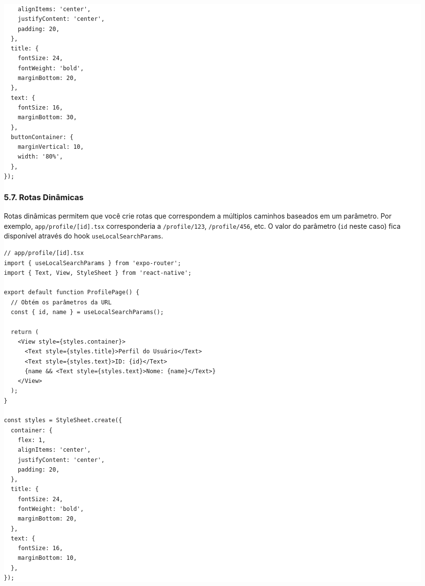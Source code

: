 ```tsx
    alignItems: 'center',
    justifyContent: 'center',
    padding: 20,
  },
  title: {
    fontSize: 24,
    fontWeight: 'bold',
    marginBottom: 20,
  },
  text: {
    fontSize: 16,
    marginBottom: 30,
  },
  buttonContainer: {
    marginVertical: 10,
    width: '80%',
  },
});
```

### 5.7. Rotas Dinâmicas

Rotas dinâmicas permitem que você crie rotas que correspondem a múltiplos caminhos baseados em um parâmetro. Por exemplo, `app/profile/[id].tsx` corresponderia a `/profile/123`, `/profile/456`, etc. O valor do parâmetro (`id` neste caso) fica disponível através do hook `useLocalSearchParams`.

```tsx
// app/profile/[id].tsx
import { useLocalSearchParams } from 'expo-router';
import { Text, View, StyleSheet } from 'react-native';

export default function ProfilePage() {
  // Obtém os parâmetros da URL
  const { id, name } = useLocalSearchParams();
  
  return (
    <View style={styles.container}>
      <Text style={styles.title}>Perfil do Usuário</Text>
      <Text style={styles.text}>ID: {id}</Text>
      {name && <Text style={styles.text}>Nome: {name}</Text>}
    </View>
  );
}

const styles = StyleSheet.create({
  container: {
    flex: 1,
    alignItems: 'center',
    justifyContent: 'center',
    padding: 20,
  },
  title: {
    fontSize: 24,
    fontWeight: 'bold',
    marginBottom: 20,
  },
  text: {
    fontSize: 16,
    marginBottom: 10,
  },
});
```
